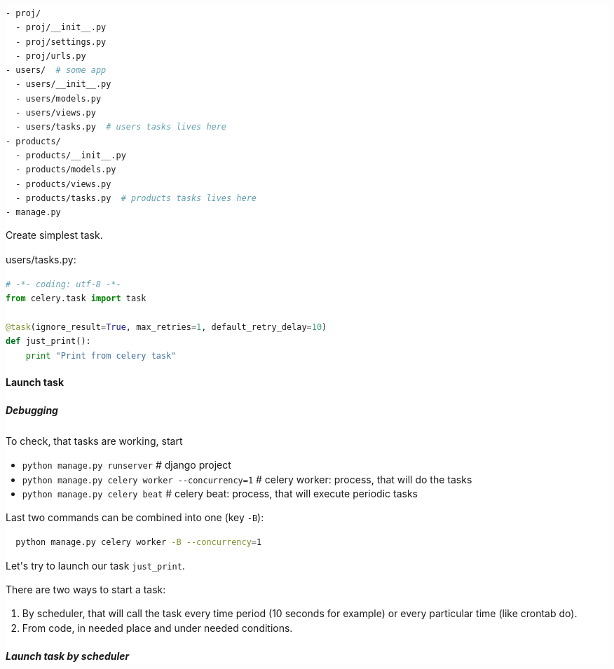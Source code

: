 ```bash
- proj/
  - proj/__init__.py
  - proj/settings.py
  - proj/urls.py
- users/  # some app
  - users/__init__.py
  - users/models.py
  - users/views.py
  - users/tasks.py  # users tasks lives here
- products/
  - products/__init__.py
  - products/models.py
  - products/views.py
  - products/tasks.py  # products tasks lives here
- manage.py
```

Create simplest task.

users/tasks.py:

```python
# -*- coding: utf-8 -*-
from celery.task import task

@task(ignore_result=True, max_retries=1, default_retry_delay=10)
def just_print():
    print "Print from celery task"
```

#### Launch task

##### Debugging

To check, that tasks are working, start

- `python manage.py runserver`  # django project
- `python manage.py celery worker --concurrency=1`  # celery worker: process, that will do the tasks
- `python manage.py celery beat`  # celery beat: process, that will execute periodic tasks

Last two commands can be combined into one (key `-B`):

```bash
  python manage.py celery worker -B --concurrency=1
```

Let's try to launch our task `just_print`.

There are two ways to start a task:

1. By scheduler, that will call the task every time period (10 seconds for example) or every particular time (like crontab do).
2. From code, in needed place and under needed conditions.

##### Launch task by scheduler
